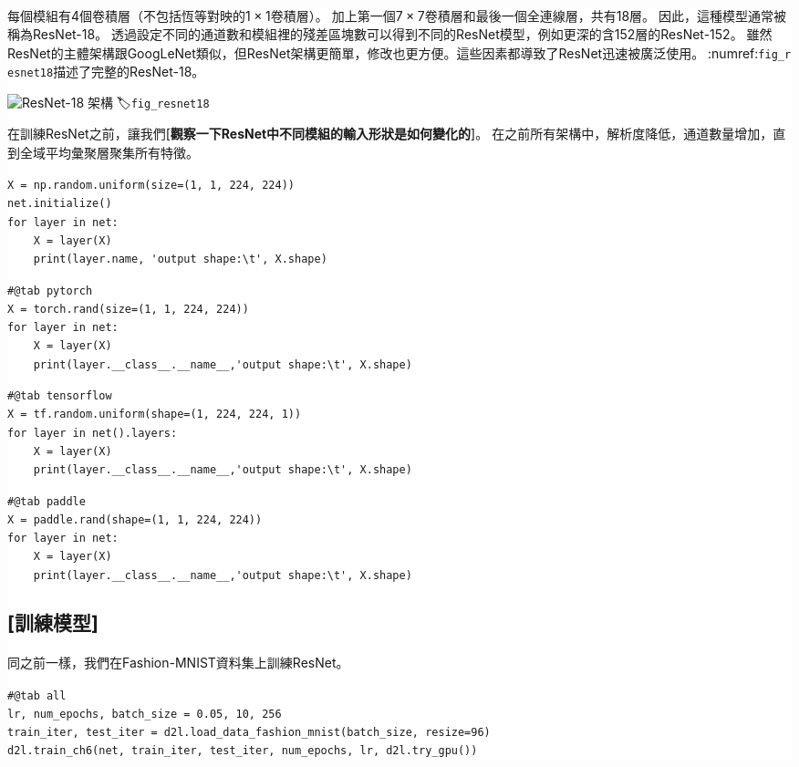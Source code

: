 每個模組有4個卷積層（不包括恆等對映的$1\times 1$卷積層）。
加上第一個$7\times 7$卷積層和最後一個全連線層，共有18層。
因此，這種模型通常被稱為ResNet-18。
透過設定不同的通道數和模組裡的殘差區塊數可以得到不同的ResNet模型，例如更深的含152層的ResNet-152。
雖然ResNet的主體架構跟GoogLeNet類似，但ResNet架構更簡單，修改也更方便。這些因素都導致了ResNet迅速被廣泛使用。
 :numref:`fig_resnet18`描述了完整的ResNet-18。

![ResNet-18 架構](../img/resnet18.svg)
:label:`fig_resnet18`

在訓練ResNet之前，讓我們[**觀察一下ResNet中不同模組的輸入形狀是如何變化的**]。
在之前所有架構中，解析度降低，通道數量增加，直到全域平均彙聚層聚集所有特徵。

```{.python .input}
X = np.random.uniform(size=(1, 1, 224, 224))
net.initialize()
for layer in net:
    X = layer(X)
    print(layer.name, 'output shape:\t', X.shape)
```

```{.python .input}
#@tab pytorch
X = torch.rand(size=(1, 1, 224, 224))
for layer in net:
    X = layer(X)
    print(layer.__class__.__name__,'output shape:\t', X.shape)
```

```{.python .input}
#@tab tensorflow
X = tf.random.uniform(shape=(1, 224, 224, 1))
for layer in net().layers:
    X = layer(X)
    print(layer.__class__.__name__,'output shape:\t', X.shape)
```

```{.python .input}
#@tab paddle
X = paddle.rand(shape=(1, 1, 224, 224))
for layer in net:
    X = layer(X)
    print(layer.__class__.__name__,'output shape:\t', X.shape)
```

## [**訓練模型**]

同之前一樣，我們在Fashion-MNIST資料集上訓練ResNet。

```{.python .input}
#@tab all
lr, num_epochs, batch_size = 0.05, 10, 256
train_iter, test_iter = d2l.load_data_fashion_mnist(batch_size, resize=96)
d2l.train_ch6(net, train_iter, test_iter, num_epochs, lr, d2l.try_gpu())
```
